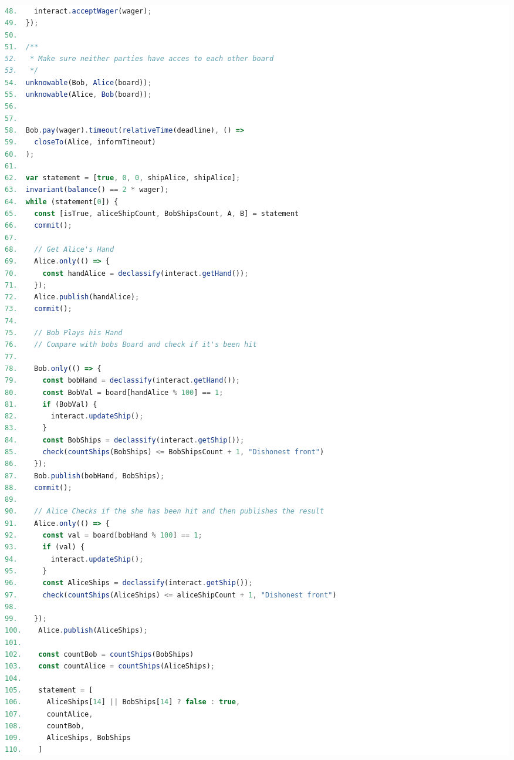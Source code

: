 ```js
48.    interact.acceptWager(wager);
49.  });
50.
51.  /** 
52.   * Make sure neither parties have acces to each other board
53.   */
54.  unknowable(Bob, Alice(board));
55.  unknowable(Alice, Bob(board));
56.
57.
58.  Bob.pay(wager).timeout(relativeTime(deadline), () =>
59.    closeTo(Alice, informTimeout)
60.  );
61.
62.  var statement = [true, 0, 0, shipAlice, shipAlice];
63.  invariant(balance() == 2 * wager);
64.  while (statement[0]) {
65.    const [isTrue, aliceShipCount, BobShipsCount, A, B] = statement
66.    commit();
67.
68.    // Get Alice's Hand
69.    Alice.only(() => {
70.      const handAlice = declassify(interact.getHand());
71.    });
72.    Alice.publish(handAlice);
73.    commit();
74.
75.    // Bob Plays his Hand
76.    // Compare with bobs Board and check if it's been hit
77.
78.    Bob.only(() => {
79.      const bobHand = declassify(interact.getHand());
80.      const BobVal = board[handAlice % 100] == 1;
81.      if (BobVal) {
82.        interact.updateShip();
83.      }
84.      const BobShips = declassify(interact.getShip());
85.      check(countShips(BobShips) <= BobShipsCount + 1, "Dishonest front")
86.    });
87.    Bob.publish(bobHand, BobShips);
88.    commit();
89.
90.    // Alice Checks if the she has been hit and then publishes the result
91.    Alice.only(() => {
92.      const val = board[bobHand % 100] == 1;
93.      if (val) {
94.        interact.updateShip();
95.      }
96.      const AliceShips = declassify(interact.getShip());
97.      check(countShips(AliceShips) <= aliceShipCount + 1, "Dishonest front")
98.
99.    });
100.    Alice.publish(AliceShips);
101.
102.    const countBob = countShips(BobShips)
103.    const countAlice = countShips(AliceShips);
104.
105.    statement = [
106.      AliceShips[14] || BobShips[14] ? false : true,
107.      countAlice,
108.      countBob,
109.      AliceShips, BobShips
110.    ]
```